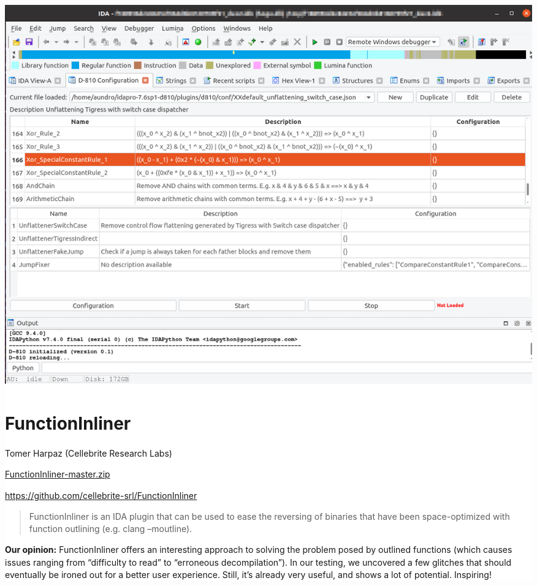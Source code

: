 ![](2021%20Plug-In%20Contest/d810.png)

# FunctionInliner

Tomer Harpaz (Cellebrite Research Labs)

[FunctionInliner-master.zip](PlugIn/FunctionInliner-master.zip)

https://github.com/cellebrite-srl/FunctionInliner

> FunctionInliner is an IDA plugin that can be used to ease the reversing of binaries that have been space-optimized with function outlining (e.g. clang –moutline).

**Our opinion:** FunctionInliner offers an interesting approach to solving the problem posed by outlined functions (which causes issues ranging from “difficulty to read” to “erroneous decompilation”). In our testing, we uncovered a few glitches that should eventually be ironed out for a better user experience. Still, it’s already very useful, and shows a lot of potential. Inspiring!
